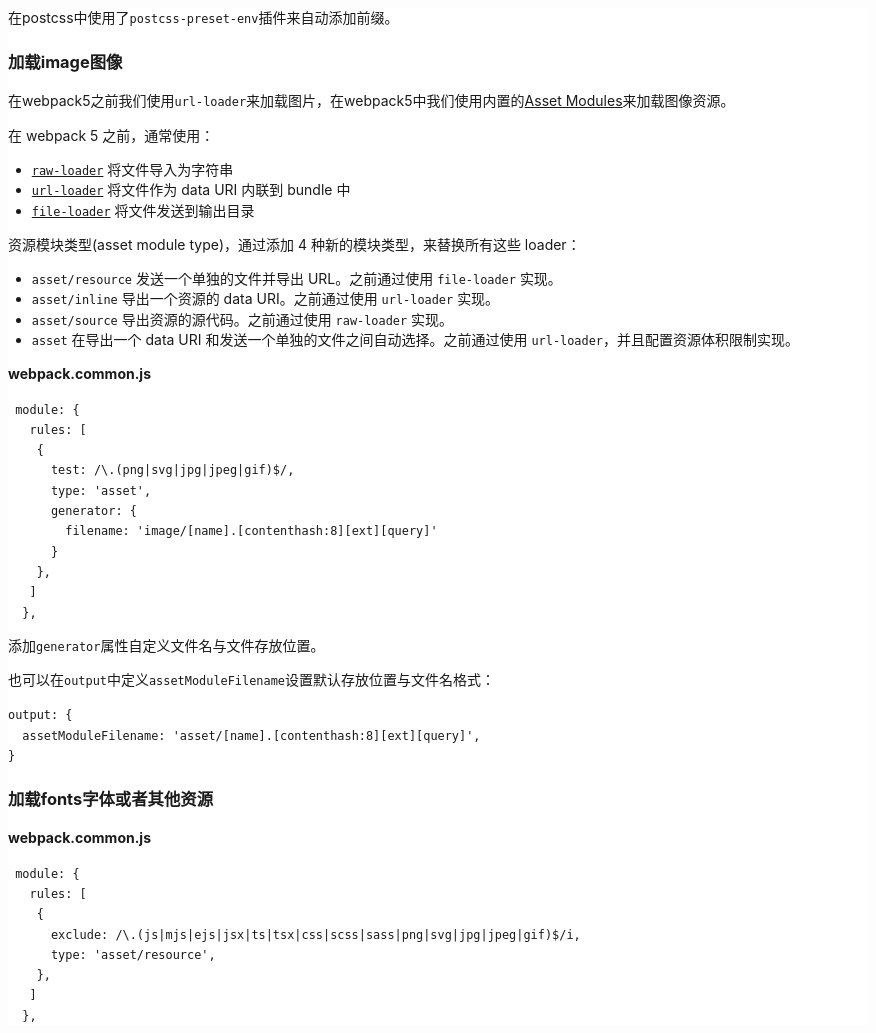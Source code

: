 在postcss中使用了`postcss-preset-env`插件来自动添加前缀。

### 加载image图像

在webpack5之前我们使用`url-loader`来加载图片，在webpack5中我们使用内置的[Asset Modules](https://link.juejin.cn?target=https%3A%2F%2Fwebpack.docschina.org%2Fguides%2Fasset-modules%2F)来加载图像资源。

在 webpack 5 之前，通常使用：

- [`raw-loader`](https://link.juejin.cn?target=https%3A%2F%2Fv4.webpack.js.org%2Floaders%2Fraw-loader%2F) 将文件导入为字符串
- [`url-loader`](https://link.juejin.cn?target=https%3A%2F%2Fv4.webpack.js.org%2Floaders%2Furl-loader%2F) 将文件作为 data URI 内联到 bundle 中
- [`file-loader`](https://link.juejin.cn?target=https%3A%2F%2Fv4.webpack.js.org%2Floaders%2Ffile-loader%2F) 将文件发送到输出目录

资源模块类型(asset module type)，通过添加 4 种新的模块类型，来替换所有这些 loader：

- `asset/resource` 发送一个单独的文件并导出 URL。之前通过使用 `file-loader` 实现。
- `asset/inline` 导出一个资源的 data URI。之前通过使用 `url-loader` 实现。
- `asset/source` 导出资源的源代码。之前通过使用 `raw-loader` 实现。
- `asset` 在导出一个 data URI 和发送一个单独的文件之间自动选择。之前通过使用 `url-loader`，并且配置资源体积限制实现。

**webpack.common.js**

```
 module: {
   rules: [
    {
      test: /\.(png|svg|jpg|jpeg|gif)$/,
      type: 'asset', 
      generator: {
        filename: 'image/[name].[contenthash:8][ext][query]'
      }
    },
   ]
  },

```

添加`generator`属性自定义文件名与文件存放位置。

也可以在`output`中定义`assetModuleFilename`设置默认存放位置与文件名格式：

```
output: {
  assetModuleFilename: 'asset/[name].[contenthash:8][ext][query]', 
}

```

### 加载fonts字体或者其他资源

**webpack.common.js**

```
 module: {
   rules: [
    {
      exclude: /\.(js|mjs|ejs|jsx|ts|tsx|css|scss|sass|png|svg|jpg|jpeg|gif)$/i,
      type: 'asset/resource', 
    },
   ]
  },

```
